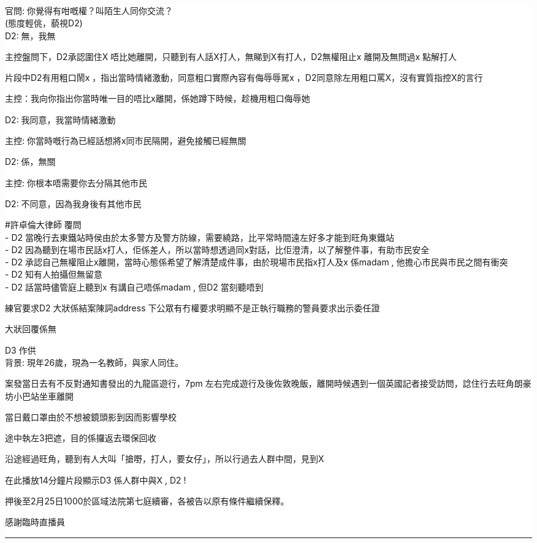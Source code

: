 官問: 你覺得有咁嘅權？叫陌生人同你交流？  
(態度輕佻，藐視D2)  
D2: 無，我無  
  
主控盤問下，D2承認圍住X 唔比她離開，只聽到有人話X打人，無睇到X有打人，D2無權阻止x 離開及無問過x 點解打人  
  
片段中D2有用粗口鬧x ，指出當時情緒激動，同意粗口實際內容有侮辱辱駡x ，D2同意除左用粗口罵X，沒有實質指控X的言行  
  
主控：我向你指出你當時唯一目的唔比x離開，係她蹲下時候，趁機用粗口侮辱她  
  
D2: 我同意，我當時情緒激動  
  
主控: 你當時嘅行為已經話想將x同市民隔開，避免接觸已經無關  
  
D2: 係，無關  
  
主控: 你根本唔需要你去分隔其他市民  
  
D2: 不同意，因為我身後有其他市民  
  
\#許卓倫大律師 覆問  
\- D2 當晚行去東鐵站時侯由於太多警方及警方防線，需要繞路，比平常時間遠左好多才能到旺角東鐵站  
\- D2 因為聽到在場市民話x打人，佢係差人，所以當時想透過同x對話，比佢澄清，以了解整件事，有助市民安全  
\- D2 承認自己無權阻止x離開，當時心態係希望了解清楚成件事，由於現場市民指x打人及x 係madam , 他擔心市民與市民之間有衝突  
\- D2 知有人拍攝但無留意  
\- D2 話當時儘管庭上聽到x 有講自己唔係madam , 但D2 當刻聽唔到  
  
練官要求D2 大狀係結案陳詞address 下公眾有冇權要求明顯不是正執行職務的警員要求出示委任證  
  
大狀回覆係無  
  
D3 作供  
背景: 現年26歲，現為一名教師，與家人同住。  
  
案發當日去有不反對通知書發出的九龍區遊行，7pm 左右完成遊行及後佐敦晚飯，離開時候遇到一個英國記者接受訪問，諗住行去旺角朗豪坊小巴站坐車離開  
  
當日戴口罩由於不想被鏡頭影到因而影響學校  
  
途中執左3把遮，目的係攞返去環保回收  
  
沿途經過旺角，聽到有人大叫「搶嘢，打人，要女仔」，所以行過去人群中間，見到X  
  
在此播放14分鐘片段顯示D3 係人群中與X , D2 !  
  
押後至2月25日1000於區域法院第七庭續審，各被告以原有條件繼續保釋。  
  
感謝臨時直播員

---
      